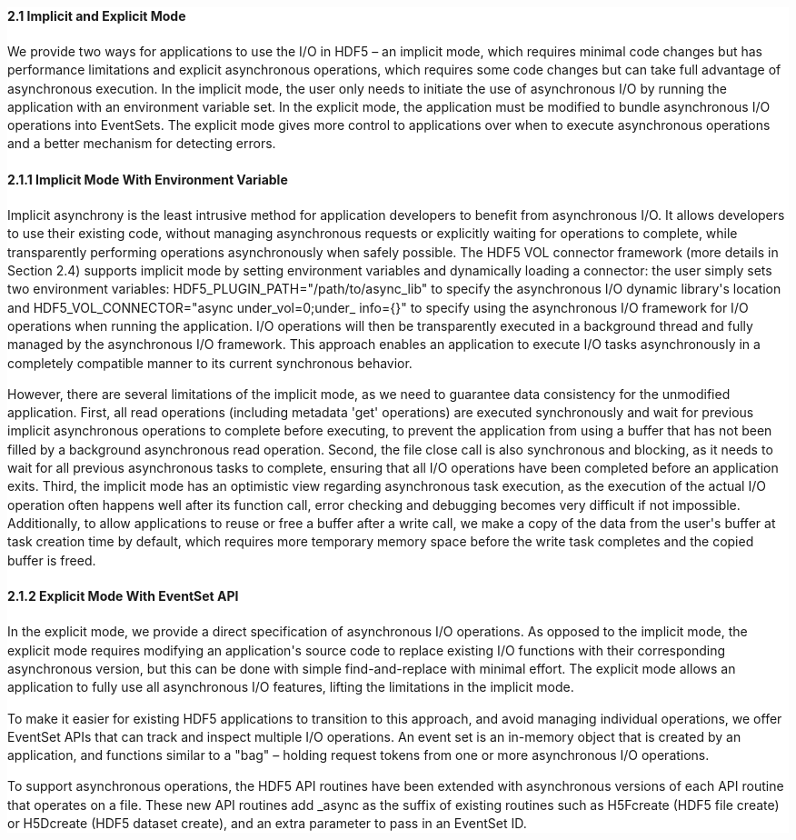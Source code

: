 #### 2.1 Implicit and Explicit Mode

We provide two ways for applications to use the I/O in HDF5 – an implicit mode, which requires minimal code changes but has performance limitations and explicit asynchronous operations, which requires some code changes but can take full advantage of asynchronous execution. In the implicit mode, the user only needs to initiate the use of asynchronous I/O by running the application with an environment variable set. In the explicit mode, the application must be modified to bundle asynchronous I/O operations into EventSets. The explicit mode gives more control to applications over when to execute asynchronous operations and a better mechanism for detecting errors.

#### 2.1.1 Implicit Mode With Environment Variable

Implicit asynchrony is the least intrusive method for application developers to benefit from asynchronous I/O. It allows developers to use their existing code, without managing asynchronous requests or explicitly waiting for operations to complete, while transparently performing operations asynchronously when safely possible. The HDF5 VOL connector framework (more details in Section 2.4) supports implicit mode by setting environment variables and dynamically loading a connector: the user simply sets two environment variables: HDF5_PLUGIN_PATH="/path/to/async_lib" to specify the asynchronous I/O dynamic library's location and HDF5_VOL_CONNECTOR="async under_vol=0;under_ info={}" to specify using the asynchronous I/O framework for I/O operations when running the application. I/O operations will then be transparently executed in a background thread and fully managed by the asynchronous I/O framework. This approach enables an application to execute I/O tasks asynchronously in a completely compatible manner to its current synchronous behavior.

However, there are several limitations of the implicit mode, as we need to guarantee data consistency for the unmodified application. First, all read operations (including metadata 'get' operations) are executed synchronously and wait for previous implicit asynchronous operations to complete before executing, to prevent the application from using a buffer that has not been filled by a background asynchronous read operation. Second, the file close call is also synchronous and blocking, as it needs to wait for all previous asynchronous tasks to complete, ensuring that all I/O operations have been completed before an application exits. Third, the implicit mode has an optimistic view regarding asynchronous task execution, as the execution of the actual I/O operation often happens well after its function call, error checking and debugging becomes very difficult if not impossible. Additionally, to allow applications to reuse or free a buffer after a write call, we make a copy of the data from the user's buffer at task creation time by default, which requires more temporary memory space before the write task completes and the copied buffer is freed.

#### 2.1.2 Explicit Mode With EventSet API

In the explicit mode, we provide a direct specification of asynchronous I/O operations. As opposed to the implicit mode, the explicit mode requires modifying an application's source code to replace existing I/O functions with their corresponding asynchronous version, but this can be done with simple find-and-replace with minimal effort. The explicit mode allows an application to fully use all asynchronous I/O features, lifting the limitations in the implicit mode.

To make it easier for existing HDF5 applications to transition to this approach, and avoid managing individual operations, we offer EventSet APIs that can track and inspect multiple I/O operations. An event set is an in-memory object that is created by an application, and functions similar to a "bag" – holding request tokens from one or more asynchronous I/O operations.

To support asynchronous operations, the HDF5 API routines have been extended with asynchronous versions of each API routine that operates on a file. These new API routines add _async as the suffix of existing routines such as H5Fcreate (HDF5 file create) or H5Dcreate (HDF5 dataset create), and an extra parameter to pass in an EventSet ID.
